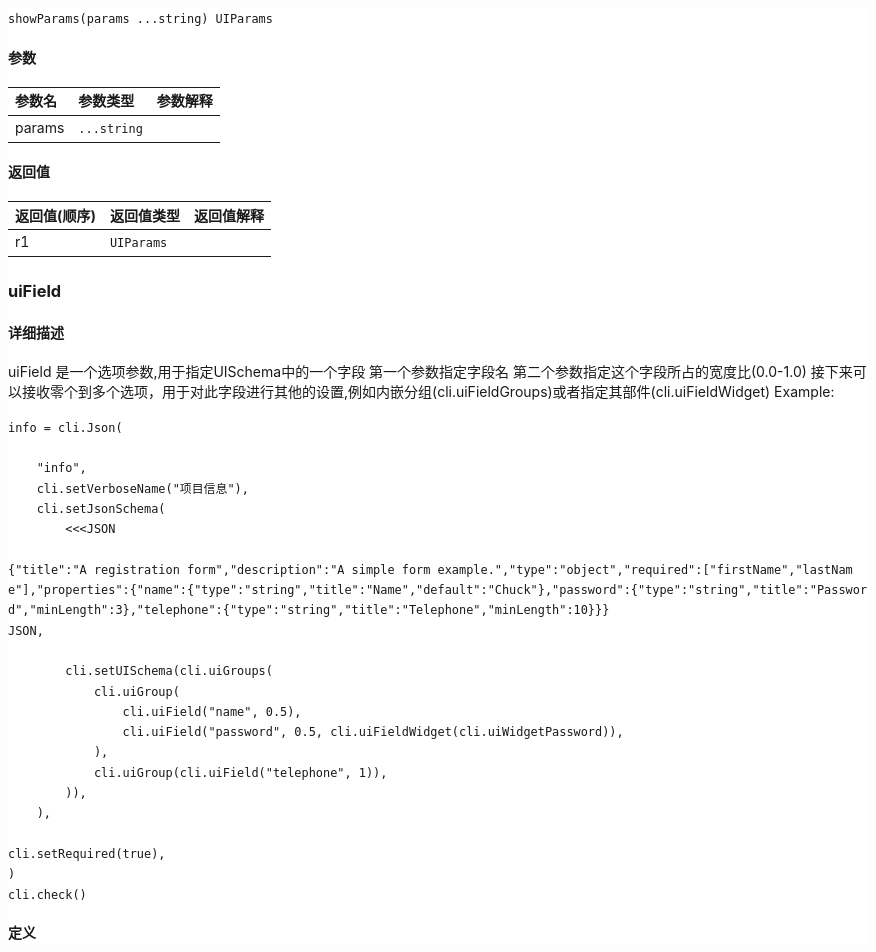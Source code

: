 `showParams(params ...string) UIParams`

#### 参数
|参数名|参数类型|参数解释|
|:-----------|:---------- |:-----------|
| params | `...string` |   |

#### 返回值
|返回值(顺序)|返回值类型|返回值解释|
|:-----------|:---------- |:-----------|
| r1 | `UIParams` |   |


### uiField

#### 详细描述
uiField 是一个选项参数,用于指定UISchema中的一个字段
第一个参数指定字段名
第二个参数指定这个字段所占的宽度比(0.0-1.0)
接下来可以接收零个到多个选项，用于对此字段进行其他的设置,例如内嵌分组(cli.uiFieldGroups)或者指定其部件(cli.uiFieldWidget)
Example:
```
info = cli.Json(

	"info",
	cli.setVerboseName("项目信息"),
	cli.setJsonSchema(
	    <<<JSON

{"title":"A registration form","description":"A simple form example.","type":"object","required":["firstName","lastName"],"properties":{"name":{"type":"string","title":"Name","default":"Chuck"},"password":{"type":"string","title":"Password","minLength":3},"telephone":{"type":"string","title":"Telephone","minLength":10}}}
JSON,

	    cli.setUISchema(cli.uiGroups(
	        cli.uiGroup(
	            cli.uiField("name", 0.5),
	            cli.uiField("password", 0.5, cli.uiFieldWidget(cli.uiWidgetPassword)),
	        ),
	        cli.uiGroup(cli.uiField("telephone", 1)),
	    )),
	),

cli.setRequired(true),
)
cli.check()
```

#### 定义
